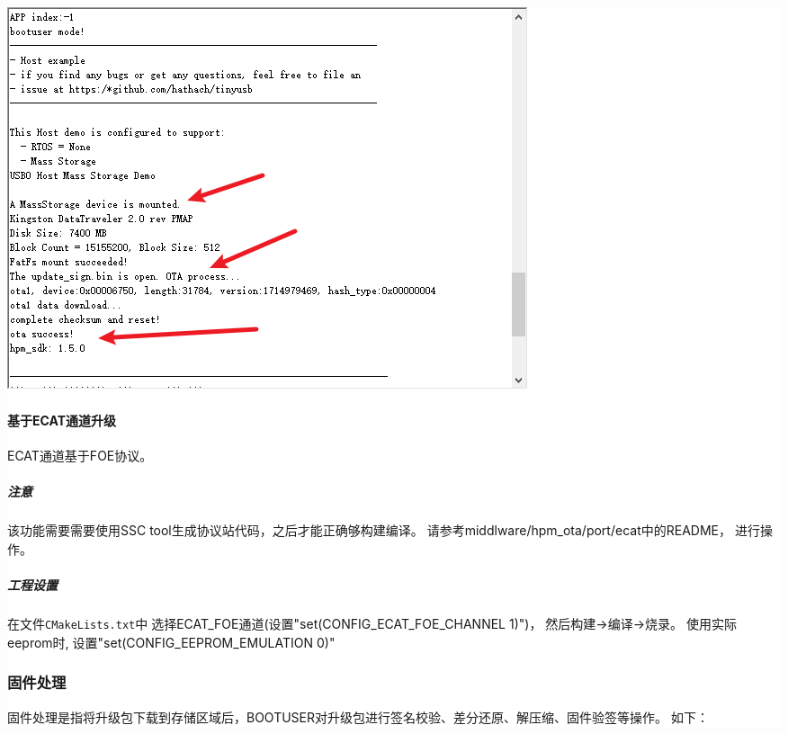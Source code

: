 ![usb_host_env3](doc/api/assets/usb_host_env3.png)


#### 基于ECAT通道升级

ECAT通道基于FOE协议。

##### 注意

该功能需要需要使用SSC tool生成协议站代码，之后才能正确够构建编译。
请参考middlware/hpm_ota/port/ecat中的README， 进行操作。

##### 工程设置
在文件`CMakeLists.txt`中
选择ECAT_FOE通道(设置"set(CONFIG_ECAT_FOE_CHANNEL 1)")， 然后构建->编译->烧录。
使用实际eeprom时, 设置"set(CONFIG_EEPROM_EMULATION 0)"

### 固件处理
固件处理是指将升级包下载到存储区域后，BOOTUSER对升级包进行签名校验、差分还原、解压缩、固件验签等操作。
如下：